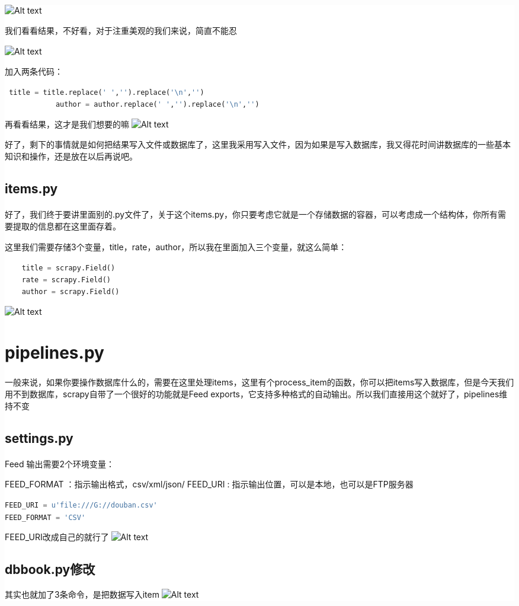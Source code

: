 ![Alt text](http://img.hksite.cn/2019-03-25-030635.png)


我们看看结果，不好看，对于注重美观的我们来说，简直不能忍

![Alt text](http://img.hksite.cn/2019-03-25-030638.png)

加入两条代码：
```python
 title = title.replace(' ','').replace('\n','')
            author = author.replace(' ','').replace('\n','')
```
再看看结果，这才是我们想要的嘛
![Alt text](http://img.hksite.cn/2019-03-25-030643.png)

好了，剩下的事情就是如何把结果写入文件或数据库了，这里我采用写入文件，因为如果是写入数据库，我又得花时间讲数据库的一些基本知识和操作，还是放在以后再说吧。



## items.py  
好了，我们终于要讲里面别的.py文件了，关于这个items.py，你只要考虑它就是一个存储数据的容器，可以考虑成一个结构体，你所有需要提取的信息都在这里面存着。

这里我们需要存储3个变量，title，rate，author，所以我在里面加入三个变量，就这么简单：
```python
    title = scrapy.Field()
    rate = scrapy.Field()
    author = scrapy.Field()
```
![Alt text](http://img.hksite.cn/2019-03-25-030649.png)


# pipelines.py
一般来说，如果你要操作数据库什么的，需要在这里处理items，这里有个process_item的函数，你可以把items写入数据库，但是今天我们用不到数据库，scrapy自带了一个很好的功能就是Feed exports，它支持多种格式的自动输出。所以我们直接用这个就好了，pipelines维持不变


## settings.py
Feed 输出需要2个环境变量：

FEED_FORMAT ：指示输出格式，csv/xml/json/
FEED_URI : 指示输出位置，可以是本地，也可以是FTP服务器

```python
FEED_URI = u'file:///G://douban.csv'
FEED_FORMAT = 'CSV'
```

FEED_URI改成自己的就行了
![Alt text](http://img.hksite.cn/2019-03-25-030654.png)


## dbbook.py修改
其实也就加了3条命令，是把数据写入item
![Alt text](http://img.hksite.cn/2019-03-25-030657.png)
